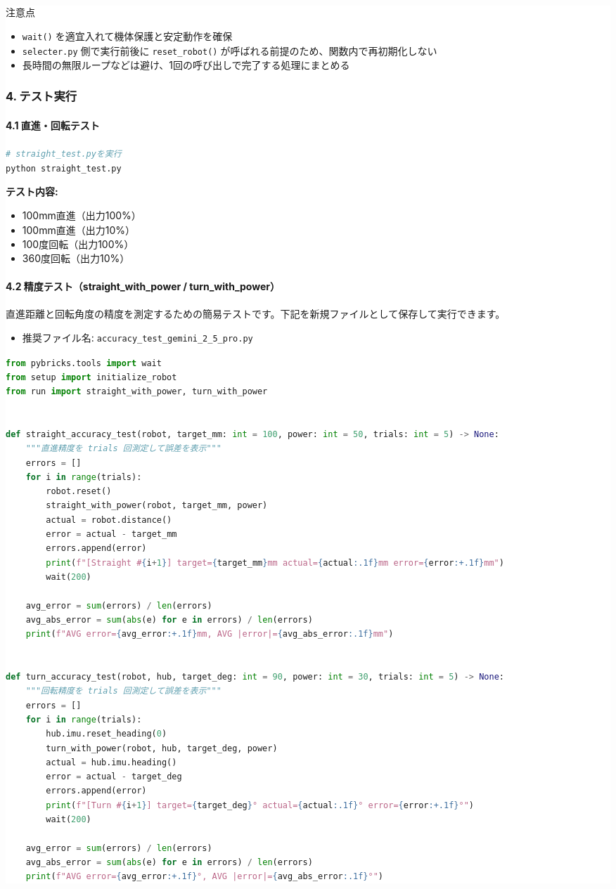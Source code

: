 注意点
- `wait()` を適宜入れて機体保護と安定動作を確保
- `selecter.py` 側で実行前後に `reset_robot()` が呼ばれる前提のため、関数内で再初期化しない
- 長時間の無限ループなどは避け、1回の呼び出しで完了する処理にまとめる


### 4. テスト実行

#### 4.1 直進・回転テスト
```bash
# straight_test.pyを実行
python straight_test.py
```

**テスト内容:**
- 100mm直進（出力100%）
- 100mm直進（出力10%）
- 100度回転（出力100%）
- 360度回転（出力10%）


#### 4.2 精度テスト（straight_with_power / turn_with_power）

直進距離と回転角度の精度を測定するための簡易テストです。下記を新規ファイルとして保存して実行できます。

- 推奨ファイル名: `accuracy_test_gemini_2_5_pro.py`

```python
from pybricks.tools import wait
from setup import initialize_robot
from run import straight_with_power, turn_with_power


def straight_accuracy_test(robot, target_mm: int = 100, power: int = 50, trials: int = 5) -> None:
    """直進精度を trials 回測定して誤差を表示"""
    errors = []
    for i in range(trials):
        robot.reset()
        straight_with_power(robot, target_mm, power)
        actual = robot.distance()
        error = actual - target_mm
        errors.append(error)
        print(f"[Straight #{i+1}] target={target_mm}mm actual={actual:.1f}mm error={error:+.1f}mm")
        wait(200)

    avg_error = sum(errors) / len(errors)
    avg_abs_error = sum(abs(e) for e in errors) / len(errors)
    print(f"AVG error={avg_error:+.1f}mm, AVG |error|={avg_abs_error:.1f}mm")


def turn_accuracy_test(robot, hub, target_deg: int = 90, power: int = 30, trials: int = 5) -> None:
    """回転精度を trials 回測定して誤差を表示"""
    errors = []
    for i in range(trials):
        hub.imu.reset_heading(0)
        turn_with_power(robot, hub, target_deg, power)
        actual = hub.imu.heading()
        error = actual - target_deg
        errors.append(error)
        print(f"[Turn #{i+1}] target={target_deg}° actual={actual:.1f}° error={error:+.1f}°")
        wait(200)

    avg_error = sum(errors) / len(errors)
    avg_abs_error = sum(abs(e) for e in errors) / len(errors)
    print(f"AVG error={avg_error:+.1f}°, AVG |error|={avg_abs_error:.1f}°")


```